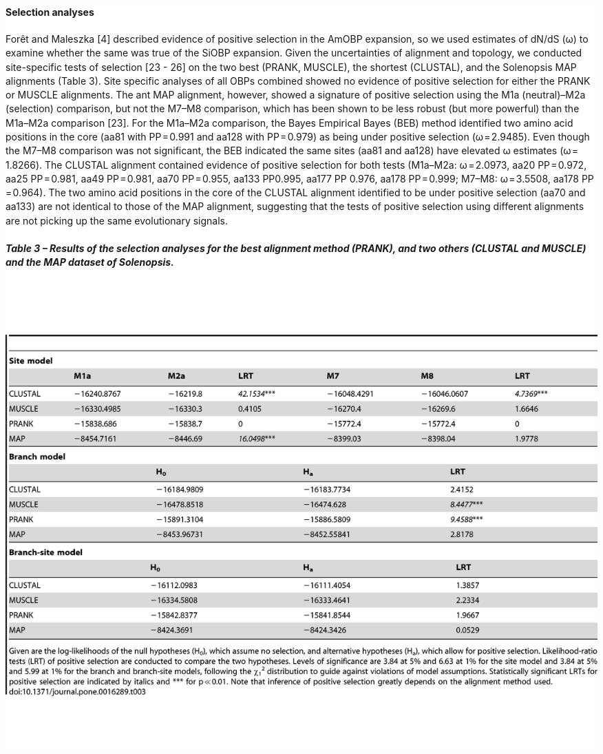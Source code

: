 #### Selection analyses

Forêt and Maleszka <span class="info-text">[4]</span> described evidence of positive selection in the AmOBP expansion, so we used estimates of dN/dS (ω) to examine whether the same was true of the SiOBP expansion. Given the uncertainties of alignment and topology, we conducted site-specific tests of selection <span class="info-text">[23 - 26]</span> on the two best (PRANK, MUSCLE), the shortest (CLUSTAL), and the Solenopsis MAP alignments (<span class="info-text">Table 3</span>). Site specific analyses of all OBPs combined showed no evidence of positive selection for either the PRANK or MUSCLE alignments. The ant MAP alignment, however, showed a signature of positive selection using the M1a (neutral)–M2a (selection) comparison, but not the M7–M8 comparison, which has been shown to be less robust (but more powerful) than the M1a–M2a comparison <span class="info-text">[23]</span>. For the M1a–M2a comparison, the Bayes Empirical Bayes (BEB) method identified two amino acid positions in the core (aa81 with PP = 0.991 and aa128 with PP = 0.979) as being under positive selection (ω = 2.9485). Even though the M7–M8 comparison was not significant, the BEB indicated the same sites (aa81 and aa128) have elevated ω estimates (ω = 1.8266). The CLUSTAL alignment contained evidence of positive selection for both tests (M1a–M2a: ω = 2.0973, aa20 PP = 0.972, aa25 PP = 0.981, aa49 PP = 0.981, aa70 PP = 0.955, aa133 PP0.995, aa177 PP 0.976, aa178 PP = 0.999; M7–M8: ω = 3.5508, aa178 PP = 0.964). The two amino acid positions in the core of the CLUSTAL alignment identified to be under positive selection (aa70 and aa133) are not identical to those of the MAP alignment, suggesting that the tests of positive selection using different alignments are not picking up the same evolutionary signals.

<div class="publication-image mb-3">
  <h5><em>Table 3 – <strong>Results of the selection analyses for the best alignment method (PRANK), and two others (CLUSTAL and MUSCLE) and the MAP dataset of Solenopsis.</strong></em></h5>
  <picture>
    <source type="image/webp" srcset="/img/publications/table-3-results-of-the-selection-analyses.webp" />
    <img src="/img/publications/table-3-results-of-the-selection-analyses.png" width="1092" height="667" alt="Results of the selection analyses" />
  </picture>
</div>
